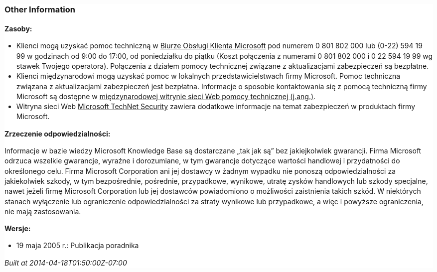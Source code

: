 ### Other Information

**Zasoby:**

-   Klienci mogą uzyskać pomoc techniczną w [Biurze Obsługi Klienta Microsoft](http://support.microsoft.com/contactus/?ws=support) pod numerem 0 801 802 000 lub (0-22) 594 19 99 w godzinach od 9:00 do 17:00, od poniedziałku do piątku (Koszt połączenia z numerami 0 801 802 000 i 0 22 594 19 99 wg stawek Twojego operatora). Połączenia z działem pomocy technicznej związane z aktualizacjami zabezpieczeń są bezpłatne.
-   Klienci międzynarodowi mogą uzyskać pomoc w lokalnych przedstawicielstwach firmy Microsoft. Pomoc techniczna związana z aktualizacjami zabezpieczeń jest bezpłatna. Informacje o sposobie kontaktowania się z pomocą techniczną firmy Microsoft są dostępne w [międzynarodowej witrynie sieci Web pomocy technicznej (j.ang.)](http://go.microsoft.com/fwlink/?linkid=21155).
-   Witryna sieci Web [Microsoft TechNet Security](http://www.microsoft.com/poland/technet/security/) zawiera dodatkowe informacje na temat zabezpieczeń w produktach firmy Microsoft.

**Zrzeczenie odpowiedzialności:**

Informacje w bazie wiedzy Microsoft Knowledge Base są dostarczane „tak jak są” bez jakiejkolwiek gwarancji. Firma Microsoft odrzuca wszelkie gwarancje, wyraźne i dorozumiane, w tym gwarancje dotyczące wartości handlowej i przydatności do określonego celu. Firma Microsoft Corporation ani jej dostawcy w żadnym wypadku nie ponoszą odpowiedzialności za jakiekolwiek szkody, w tym bezpośrednie, pośrednie, przypadkowe, wynikowe, utratę zysków handlowych lub szkody specjalne, nawet jeżeli firmę Microsoft Corporation lub jej dostawców powiadomiono o możliwości zaistnienia takich szkód. W niektórych stanach wyłączenie lub ograniczenie odpowiedzialności za straty wynikowe lub przypadkowe, a więc i powyższe ograniczenia, nie mają zastosowania.

**Wersje:**

-   19 maja 2005 r.: Publikacja poradnika

*Built at 2014-04-18T01:50:00Z-07:00*
